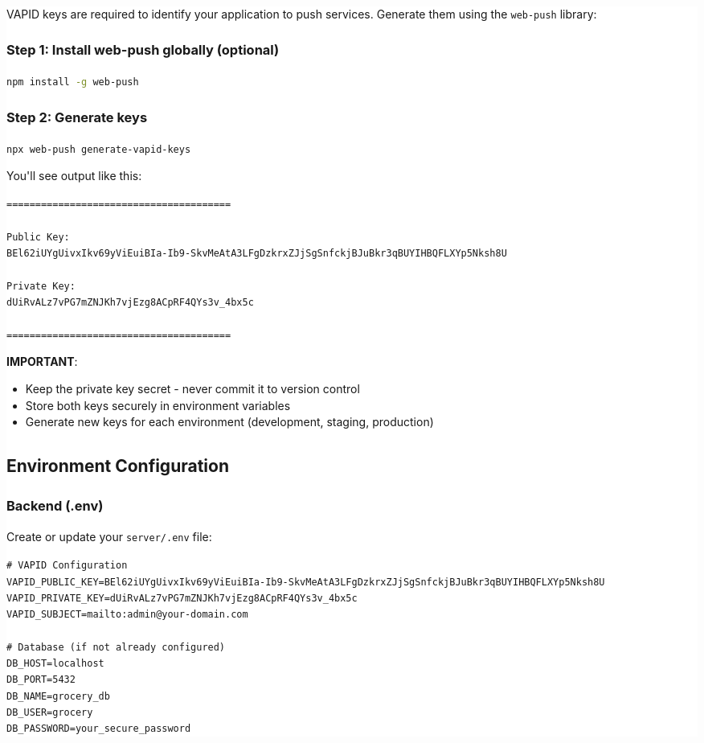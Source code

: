 VAPID keys are required to identify your application to push services. Generate them using the `web-push` library:

### Step 1: Install web-push globally (optional)

```bash
npm install -g web-push
```

### Step 2: Generate keys

```bash
npx web-push generate-vapid-keys
```

You'll see output like this:

```
=======================================

Public Key:
BEl62iUYgUivxIkv69yViEuiBIa-Ib9-SkvMeAtA3LFgDzkrxZJjSgSnfckjBJuBkr3qBUYIHBQFLXYp5Nksh8U

Private Key:
dUiRvALz7vPG7mZNJKh7vjEzg8ACpRF4QYs3v_4bx5c

=======================================
```

**IMPORTANT**:
- Keep the private key secret - never commit it to version control
- Store both keys securely in environment variables
- Generate new keys for each environment (development, staging, production)

## Environment Configuration

### Backend (.env)

Create or update your `server/.env` file:

```env
# VAPID Configuration
VAPID_PUBLIC_KEY=BEl62iUYgUivxIkv69yViEuiBIa-Ib9-SkvMeAtA3LFgDzkrxZJjSgSnfckjBJuBkr3qBUYIHBQFLXYp5Nksh8U
VAPID_PRIVATE_KEY=dUiRvALz7vPG7mZNJKh7vjEzg8ACpRF4QYs3v_4bx5c
VAPID_SUBJECT=mailto:admin@your-domain.com

# Database (if not already configured)
DB_HOST=localhost
DB_PORT=5432
DB_NAME=grocery_db
DB_USER=grocery
DB_PASSWORD=your_secure_password
```
